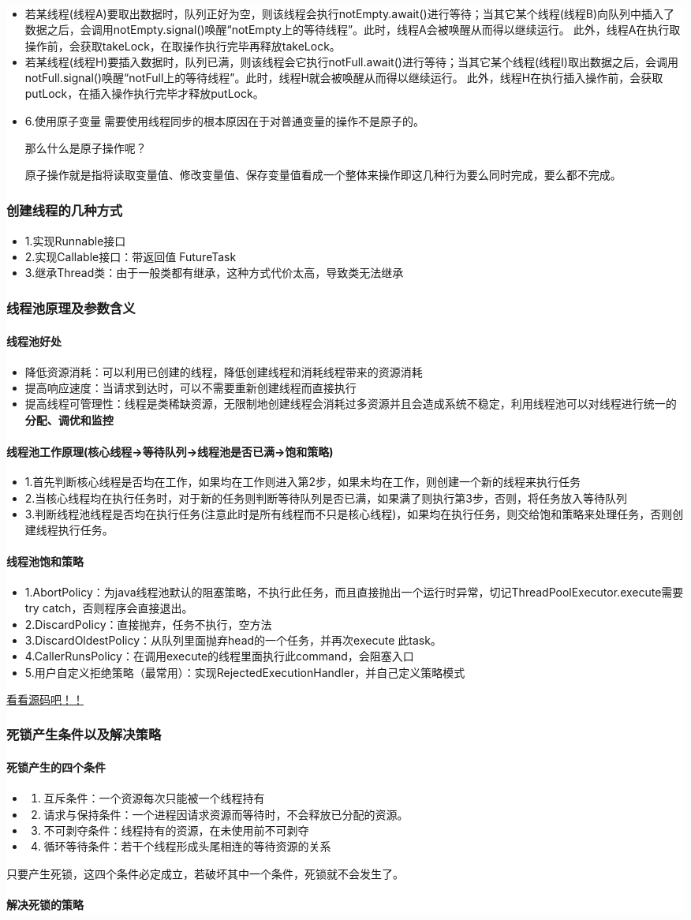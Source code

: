   - 若某线程(线程A)要取出数据时，队列正好为空，则该线程会执行notEmpty.await()进行等待；当其它某个线程(线程B)向队列中插入了数据之后，会调用notEmpty.signal()唤醒“notEmpty上的等待线程”。此时，线程A会被唤醒从而得以继续运行。 此外，线程A在执行取操作前，会获取takeLock，在取操作执行完毕再释放takeLock。
  - 若某线程(线程H)要插入数据时，队列已满，则该线程会它执行notFull.await()进行等待；当其它某个线程(线程I)取出数据之后，会调用notFull.signal()唤醒“notFull上的等待线程”。此时，线程H就会被唤醒从而得以继续运行。 此外，线程H在执行插入操作前，会获取putLock，在插入操作执行完毕才释放putLock。
     
+ 6.使用原子变量
  需要使用线程同步的根本原因在于对普通变量的操作不是原子的。

  那么什么是原子操作呢？
  
  原子操作就是指将读取变量值、修改变量值、保存变量值看成一个整体来操作即这几种行为要么同时完成，要么都不完成。

### 创建线程的几种方式

+ 1.实现Runnable接口
+ 2.实现Callable接口：带返回值 FutureTask
+ 3.继承Thread类：由于一般类都有继承，这种方式代价太高，导致类无法继承

### 线程池原理及参数含义

#### 线程池好处

+ 降低资源消耗：可以利用已创建的线程，降低创建线程和消耗线程带来的资源消耗
+ 提高响应速度：当请求到达时，可以不需要重新创建线程而直接执行
+ 提高线程可管理性：线程是类稀缺资源，无限制地创建线程会消耗过多资源并且会造成系统不稳定，利用线程池可以对线程进行统一的**分配、调优和监控**

#### 线程池工作原理(核心线程->等待队列->线程池是否已满->饱和策略)

+ 1.首先判断核心线程是否均在工作，如果均在工作则进入第2步，如果未均在工作，则创建一个新的线程来执行任务
+ 2.当核心线程均在执行任务时，对于新的任务则判断等待队列是否已满，如果满了则执行第3步，否则，将任务放入等待队列
+ 3.判断线程池线程是否均在执行任务(注意此时是所有线程而不只是核心线程)，如果均在执行任务，则交给饱和策略来处理任务，否则创建线程执行任务。

#### 线程池饱和策略

+ 1.AbortPolicy：为java线程池默认的阻塞策略，不执行此任务，而且直接抛出一个运行时异常，切记ThreadPoolExecutor.execute需要try catch，否则程序会直接退出。
+ 2.DiscardPolicy：直接抛弃，任务不执行，空方法
+ 3.DiscardOldestPolicy：从队列里面抛弃head的一个任务，并再次execute 此task。
+ 4.CallerRunsPolicy：在调用execute的线程里面执行此command，会阻塞入口 
+ 5.用户自定义拒绝策略（最常用）：实现RejectedExecutionHandler，并自己定义策略模式

[看看源码吧！！](https://juejin.im/post/5c33400c6fb9a049fe35503b)

### 死锁产生条件以及解决策略

#### 死锁产生的四个条件

+ 1. 互斥条件：一个资源每次只能被一个线程持有
+ 2. 请求与保持条件：一个进程因请求资源而等待时，不会释放已分配的资源。
+ 3. 不可剥夺条件：线程持有的资源，在未使用前不可剥夺
+ 4. 循环等待条件：若干个线程形成头尾相连的等待资源的关系

只要产生死锁，这四个条件必定成立，若破坏其中一个条件，死锁就不会发生了。

#### 解决死锁的策略
